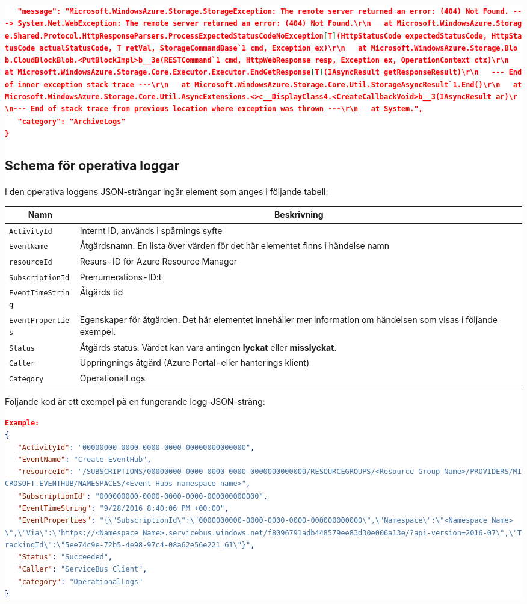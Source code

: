 ```json
   "message": "Microsoft.WindowsAzure.Storage.StorageException: The remote server returned an error: (404) Not Found. ---> System.Net.WebException: The remote server returned an error: (404) Not Found.\r\n   at Microsoft.WindowsAzure.Storage.Shared.Protocol.HttpResponseParsers.ProcessExpectedStatusCodeNoException[T](HttpStatusCode expectedStatusCode, HttpStatusCode actualStatusCode, T retVal, StorageCommandBase`1 cmd, Exception ex)\r\n   at Microsoft.WindowsAzure.Storage.Blob.CloudBlockBlob.<PutBlockImpl>b__3e(RESTCommand`1 cmd, HttpWebResponse resp, Exception ex, OperationContext ctx)\r\n   at Microsoft.WindowsAzure.Storage.Core.Executor.Executor.EndGetResponse[T](IAsyncResult getResponseResult)\r\n   --- End of inner exception stack trace ---\r\n   at Microsoft.WindowsAzure.Storage.Core.Util.StorageAsyncResult`1.End()\r\n   at Microsoft.WindowsAzure.Storage.Core.Util.AsyncExtensions.<>c__DisplayClass4.<CreateCallbackVoid>b__3(IAsyncResult ar)\r\n--- End of stack trace from previous location where exception was thrown ---\r\n   at System.",
   "category": "ArchiveLogs"
}
```

## <a name="operational-logs-schema"></a>Schema för operativa loggar

I den operativa loggens JSON-strängar ingår element som anges i följande tabell:

Namn | Beskrivning
------- | -------
`ActivityId` | Internt ID, används i spårnings syfte |
`EventName` | Åtgärdsnamn. En lista över värden för det här elementet finns i [händelse namn](#event-names) |
`resourceId` | Resurs-ID för Azure Resource Manager |
`SubscriptionId` | Prenumerations-ID:t |
`EventTimeString` | Åtgärds tid |
`EventProperties` |Egenskaper för åtgärden. Det här elementet innehåller mer information om händelsen som visas i följande exempel. |
`Status` | Åtgärds status. Värdet kan vara antingen **lyckat** eller **misslyckat**.  |
`Caller` | Uppringnings åtgärd (Azure Portal-eller hanterings klient) |
`Category` | OperationalLogs |

Följande kod är ett exempel på en fungerande logg-JSON-sträng:

```json
Example:
{
   "ActivityId": "00000000-0000-0000-0000-00000000000000",
   "EventName": "Create EventHub",
   "resourceId": "/SUBSCRIPTIONS/00000000-0000-0000-0000-0000000000000/RESOURCEGROUPS/<Resource Group Name>/PROVIDERS/MICROSOFT.EVENTHUB/NAMESPACES/<Event Hubs namespace name>",
   "SubscriptionId": "000000000-0000-0000-0000-000000000000",
   "EventTimeString": "9/28/2016 8:40:06 PM +00:00",
   "EventProperties": "{\"SubscriptionId\":\"0000000000-0000-0000-0000-000000000000\",\"Namespace\":\"<Namespace Name>\",\"Via\":\"https://<Namespace Name>.servicebus.windows.net/f8096791adb448579ee83d30e006a13e/?api-version=2016-07\",\"TrackingId\":\"5ee74c9e-72b5-4e98-97c4-08a62e56e221_G1\"}",
   "Status": "Succeeded",
   "Caller": "ServiceBus Client",
   "category": "OperationalLogs"
}
```
